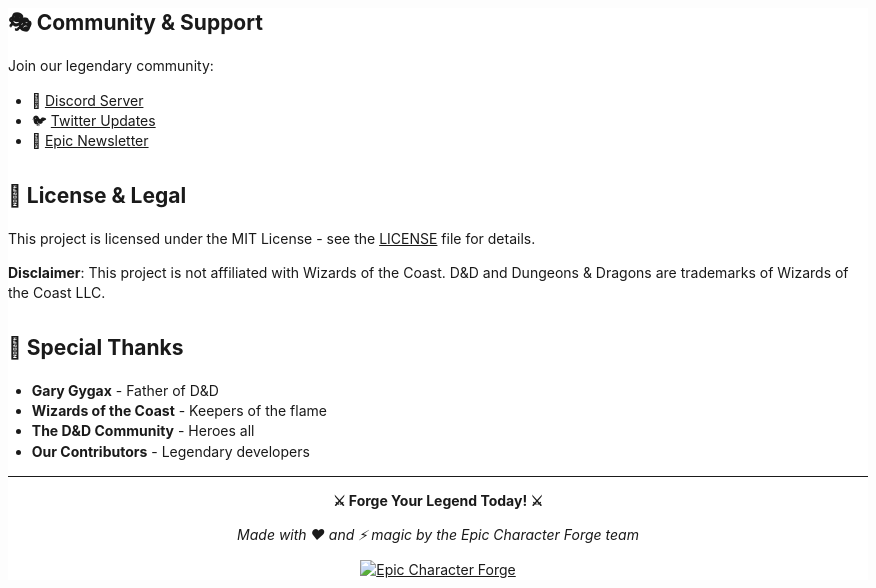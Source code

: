 ## 🎭 **Community & Support**

Join our legendary community:
- 💬 [Discord Server](https://discord.gg/epiccharacterforge)
- 🐦 [Twitter Updates](https://twitter.com/epiccharacterforge)
- 📧 [Epic Newsletter](https://newsletter.epiccharacterforge.com)

## 📜 **License & Legal**

This project is licensed under the MIT License - see the [LICENSE](LICENSE) file for details.

**Disclaimer**: This project is not affiliated with Wizards of the Coast. D&D and Dungeons & Dragons are trademarks of Wizards of the Coast LLC.

## 🌟 **Special Thanks**

- **Gary Gygax** - Father of D&D
- **Wizards of the Coast** - Keepers of the flame
- **The D&D Community** - Heroes all
- **Our Contributors** - Legendary developers

---

<div align="center">

**⚔️ Forge Your Legend Today! ⚔️**

*Made with ❤️ and ⚡ magic by the Epic Character Forge team*

[![Epic Character Forge](https://img.shields.io/badge/⚔️-Begin_Your_Epic_Journey-gold?style=for-the-badge)](http://localhost:3000)

</div>
